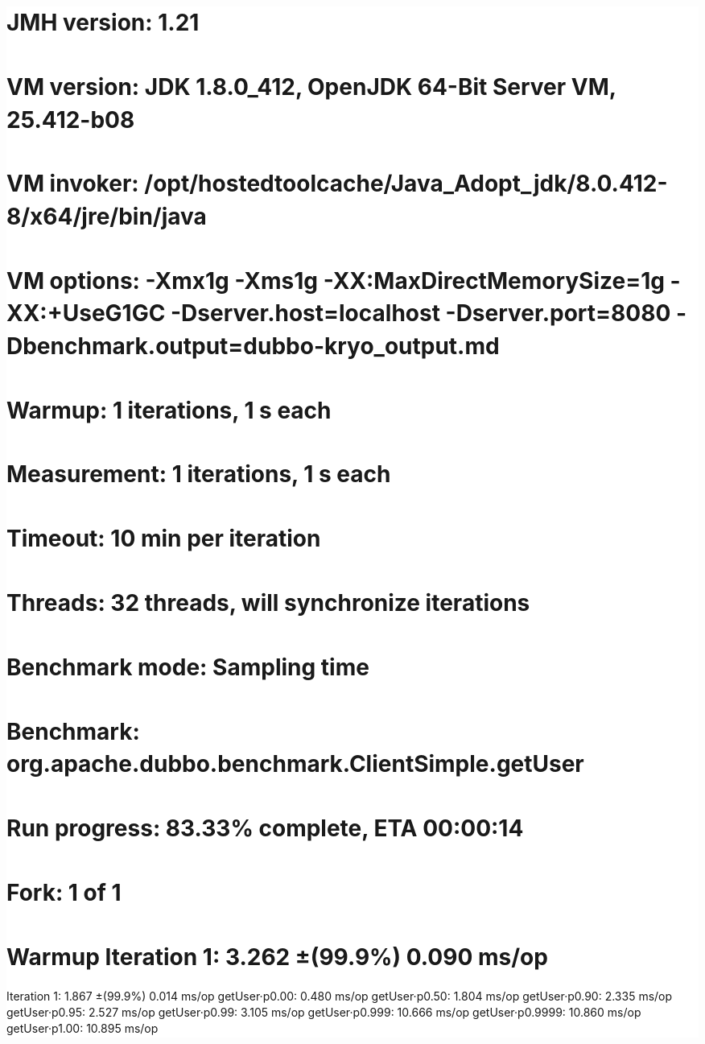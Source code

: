 
# JMH version: 1.21
# VM version: JDK 1.8.0_412, OpenJDK 64-Bit Server VM, 25.412-b08
# VM invoker: /opt/hostedtoolcache/Java_Adopt_jdk/8.0.412-8/x64/jre/bin/java
# VM options: -Xmx1g -Xms1g -XX:MaxDirectMemorySize=1g -XX:+UseG1GC -Dserver.host=localhost -Dserver.port=8080 -Dbenchmark.output=dubbo-kryo_output.md
# Warmup: 1 iterations, 1 s each
# Measurement: 1 iterations, 1 s each
# Timeout: 10 min per iteration
# Threads: 32 threads, will synchronize iterations
# Benchmark mode: Sampling time
# Benchmark: org.apache.dubbo.benchmark.ClientSimple.getUser

# Run progress: 83.33% complete, ETA 00:00:14
# Fork: 1 of 1
# Warmup Iteration   1: 3.262 ±(99.9%) 0.090 ms/op
Iteration   1: 1.867 ±(99.9%) 0.014 ms/op
                 getUser·p0.00:   0.480 ms/op
                 getUser·p0.50:   1.804 ms/op
                 getUser·p0.90:   2.335 ms/op
                 getUser·p0.95:   2.527 ms/op
                 getUser·p0.99:   3.105 ms/op
                 getUser·p0.999:  10.666 ms/op
                 getUser·p0.9999: 10.860 ms/op
                 getUser·p1.00:   10.895 ms/op


